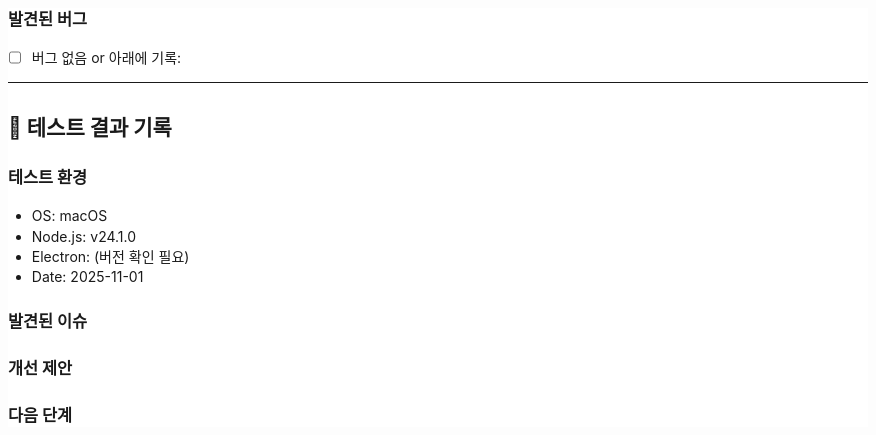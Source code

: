 ### 발견된 버그
- [ ] 버그 없음 or 아래에 기록:

---

## 📝 테스트 결과 기록

### 테스트 환경
- OS: macOS
- Node.js: v24.1.0
- Electron: (버전 확인 필요)
- Date: 2025-11-01

### 발견된 이슈


### 개선 제안


### 다음 단계

